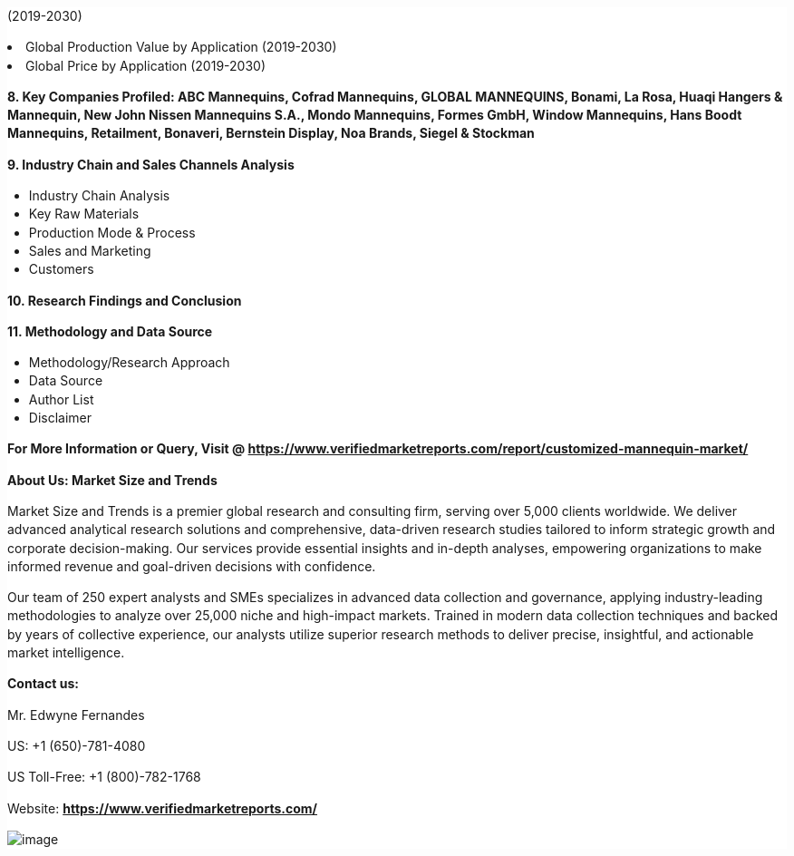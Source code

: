 (2019-2030)</li><li>Global Production Value by Application (2019-2030)</li><li>Global Price by Application (2019-2030)</li></ul><p><strong>8. Key Companies Profiled: ABC Mannequins, Cofrad Mannequins, GLOBAL MANNEQUINS, Bonami, La Rosa, Huaqi Hangers & Mannequin, New John Nissen Mannequins S.A., Mondo Mannequins, Formes GmbH, Window Mannequins, Hans Boodt Mannequins, Retailment, Bonaveri, Bernstein Display, Noa Brands, Siegel & Stockman</strong></p><p><strong>9. Industry Chain and Sales Channels Analysis</strong></p><ul><li>Industry Chain Analysis</li><li>Key Raw Materials</li><li>Production Mode &amp; Process</li><li>Sales and Marketing</li><li>Customers</li></ul><p><strong>10. Research Findings and Conclusion</strong></p><p><strong>11. Methodology and Data Source</strong></p><ul><li>Methodology/Research Approach</li><li>Data Source</li><li>Author List</li><li>Disclaimer</li></ul></p><p><strong>For More Information or Query, Visit @ <a href="https://www.verifiedmarketreports.com/report/customized-mannequin-market/">https://www.verifiedmarketreports.com/report/customized-mannequin-market/</a></strong></p><p><strong>About Us: Market Size and Trends</strong></p><p>Market Size and Trends is a premier global research and consulting firm, serving over 5,000 clients worldwide. We deliver advanced analytical research solutions and comprehensive, data-driven research studies tailored to inform strategic growth and corporate decision-making. Our services provide essential insights and in-depth analyses, empowering organizations to make informed revenue and goal-driven decisions with confidence.</p><p>Our team of 250 expert analysts and SMEs specializes in advanced data collection and governance, applying industry-leading methodologies to analyze over 25,000 niche and high-impact markets. Trained in modern data collection techniques and backed by years of collective experience, our analysts utilize superior research methods to deliver precise, insightful, and actionable market intelligence.</p><p><strong>Contact us:</strong></p><p>Mr. Edwyne Fernandes</p><p>US: +1 (650)-781-4080</p><p>US Toll-Free: +1 (800)-782-1768</p><p>Website: <strong><a href="https://www.verifiedmarketreports.com/">https://www.verifiedmarketreports.com/</a></strong></p>
![image](https://github.com/user-attachments/assets/85c53734-34c3-4526-9581-85dc574ee9c3)
